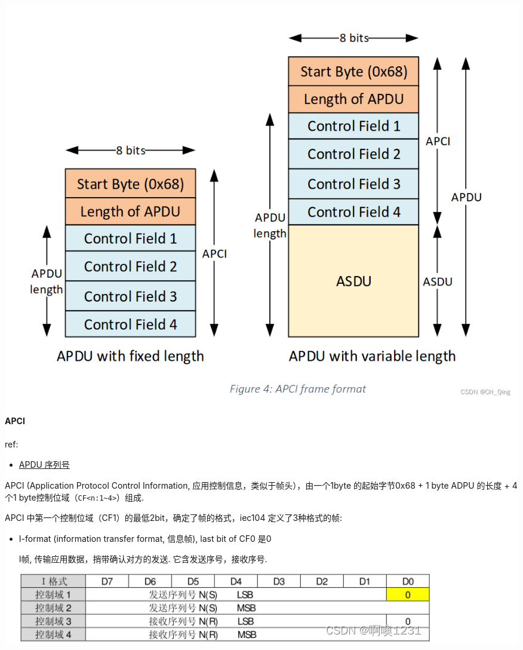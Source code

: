 ![APDU frame](/misc/img/develop/iot/71460cacb4a098b327b075814f1d17e5.png)

#### APCI
ref:
- [APDU 序列号](https://blog.redisant.cn/docs/iec104-tutorial/chapter10/)

APCI (Application Protocol Control Information, 应用控制信息，类似于帧头），由一个1byte 的起始字节0x68 + 1 byte ADPU 的长度 + 4 个1 byte控制位域（`CF<n:1~4>`）组成.

APCI 中第一个控制位域（CF1）的最低2bit，确定了帧的格式，iec104 定义了3种格式的帧:
- I-format (information transfer format, 信息帧), last bit of CF0 是0

    I帧, 传输应用数据，捎带确认对方的发送. 它含发送序号，接收序号.

    ![](/misc/img/develop/iot/6ea5226decaa48329c0f52c4b97883e8.png)
